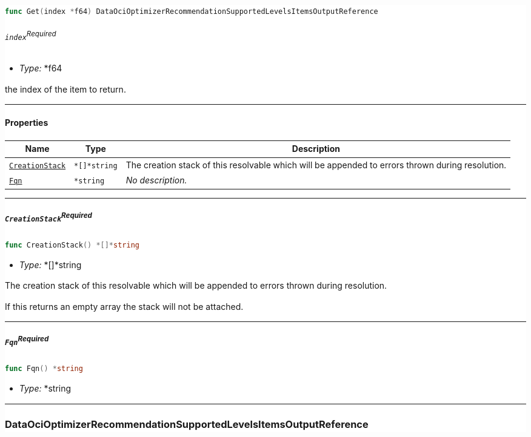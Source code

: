 ```go
func Get(index *f64) DataOciOptimizerRecommendationSupportedLevelsItemsOutputReference
```

###### `index`<sup>Required</sup> <a name="index" id="rhizo-co-terraform-provider-oci.dataOciOptimizerRecommendation.DataOciOptimizerRecommendationSupportedLevelsItemsList.get.parameter.index"></a>

- *Type:* *f64

the index of the item to return.

---


#### Properties <a name="Properties" id="Properties"></a>

| **Name** | **Type** | **Description** |
| --- | --- | --- |
| <code><a href="#rhizo-co-terraform-provider-oci.dataOciOptimizerRecommendation.DataOciOptimizerRecommendationSupportedLevelsItemsList.property.creationStack">CreationStack</a></code> | <code>*[]*string</code> | The creation stack of this resolvable which will be appended to errors thrown during resolution. |
| <code><a href="#rhizo-co-terraform-provider-oci.dataOciOptimizerRecommendation.DataOciOptimizerRecommendationSupportedLevelsItemsList.property.fqn">Fqn</a></code> | <code>*string</code> | *No description.* |

---

##### `CreationStack`<sup>Required</sup> <a name="CreationStack" id="rhizo-co-terraform-provider-oci.dataOciOptimizerRecommendation.DataOciOptimizerRecommendationSupportedLevelsItemsList.property.creationStack"></a>

```go
func CreationStack() *[]*string
```

- *Type:* *[]*string

The creation stack of this resolvable which will be appended to errors thrown during resolution.

If this returns an empty array the stack will not be attached.

---

##### `Fqn`<sup>Required</sup> <a name="Fqn" id="rhizo-co-terraform-provider-oci.dataOciOptimizerRecommendation.DataOciOptimizerRecommendationSupportedLevelsItemsList.property.fqn"></a>

```go
func Fqn() *string
```

- *Type:* *string

---


### DataOciOptimizerRecommendationSupportedLevelsItemsOutputReference <a name="DataOciOptimizerRecommendationSupportedLevelsItemsOutputReference" id="rhizo-co-terraform-provider-oci.dataOciOptimizerRecommendation.DataOciOptimizerRecommendationSupportedLevelsItemsOutputReference"></a>
